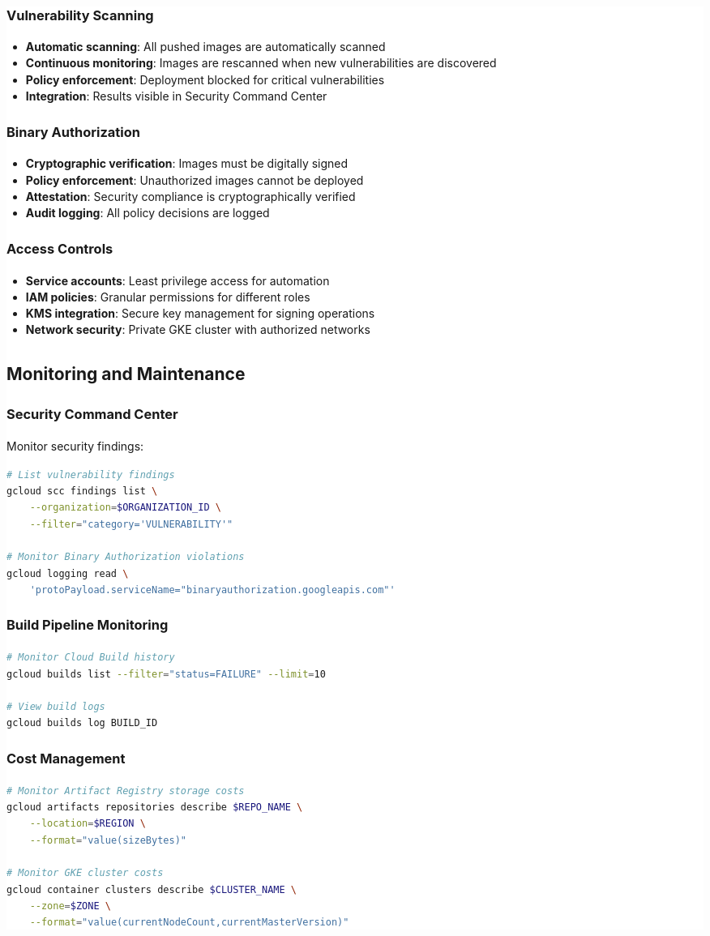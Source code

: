 ### Vulnerability Scanning

- **Automatic scanning**: All pushed images are automatically scanned
- **Continuous monitoring**: Images are rescanned when new vulnerabilities are discovered
- **Policy enforcement**: Deployment blocked for critical vulnerabilities
- **Integration**: Results visible in Security Command Center

### Binary Authorization

- **Cryptographic verification**: Images must be digitally signed
- **Policy enforcement**: Unauthorized images cannot be deployed
- **Attestation**: Security compliance is cryptographically verified
- **Audit logging**: All policy decisions are logged

### Access Controls

- **Service accounts**: Least privilege access for automation
- **IAM policies**: Granular permissions for different roles
- **KMS integration**: Secure key management for signing operations
- **Network security**: Private GKE cluster with authorized networks

## Monitoring and Maintenance

### Security Command Center

Monitor security findings:

```bash
# List vulnerability findings
gcloud scc findings list \
    --organization=$ORGANIZATION_ID \
    --filter="category='VULNERABILITY'"

# Monitor Binary Authorization violations
gcloud logging read \
    'protoPayload.serviceName="binaryauthorization.googleapis.com"'
```

### Build Pipeline Monitoring

```bash
# Monitor Cloud Build history
gcloud builds list --filter="status=FAILURE" --limit=10

# View build logs
gcloud builds log BUILD_ID
```

### Cost Management

```bash
# Monitor Artifact Registry storage costs
gcloud artifacts repositories describe $REPO_NAME \
    --location=$REGION \
    --format="value(sizeBytes)"

# Monitor GKE cluster costs
gcloud container clusters describe $CLUSTER_NAME \
    --zone=$ZONE \
    --format="value(currentNodeCount,currentMasterVersion)"
```
